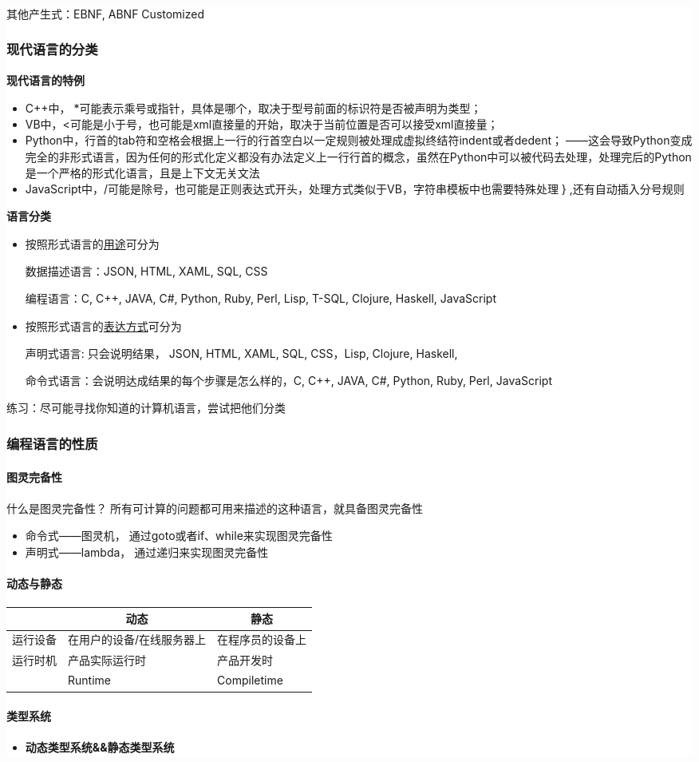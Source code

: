 
其他产生式：EBNF, ABNF Customized



### 现代语言的分类

**现代语言的特例**

- C++中， \*可能表示乘号或指针，具体是哪个，取决于型号前面的标识符是否被声明为类型；
- VB中，<可能是小于号，也可能是xml直接量的开始，取决于当前位置是否可以接受xml直接量；
- Python中，行首的tab符和空格会根据上一行的行首空白以一定规则被处理成虚拟终结符indent或者dedent； ——这会导致Python变成完全的非形式语言，因为任何的形式化定义都没有办法定义上一行行首的概念，虽然在Python中可以被代码去处理，处理完后的Python是一个严格的形式化语言，且是上下文无关文法
- JavaScript中，/可能是除号，也可能是正则表达式开头，处理方式类似于VB，字符串模板中也需要特殊处理 } ,还有自动插入分号规则



**语言分类**

- 按照形式语言的<u>用途</u>可分为

  数据描述语言：JSON, HTML, XAML, SQL, CSS

  编程语言：C, C++, JAVA, C#, Python, Ruby, Perl, Lisp, T-SQL, Clojure, Haskell, JavaScript

  

- 按照形式语言的<u>表达方式</u>可分为

  声明式语言: 只会说明结果， JSON, HTML, XAML, SQL, CSS，Lisp, Clojure, Haskell, 

  命令式语言：会说明达成结果的每个步骤是怎么样的，C, C++, JAVA, C#, Python, Ruby, Perl,  JavaScript

练习：尽可能寻找你知道的计算机语言，尝试把他们分类



### 编程语言的性质

#### 图灵完备性

什么是图灵完备性？ 所有可计算的问题都可用来描述的这种语言，就具备图灵完备性

- 命令式——图灵机， 通过goto或者if、while来实现图灵完备性
- 声明式——lambda， 通过递归来实现图灵完备性



#### 动态与静态

|          | 动态                      | 静态             |
| -------- | ------------------------- | ---------------- |
| 运行设备 | 在用户的设备/在线服务器上 | 在程序员的设备上 |
| 运行时机 | 产品实际运行时            | 产品开发时       |
|          | Runtime                   | Compiletime      |



#### 类型系统

- **动态类型系统&&静态类型系统**
